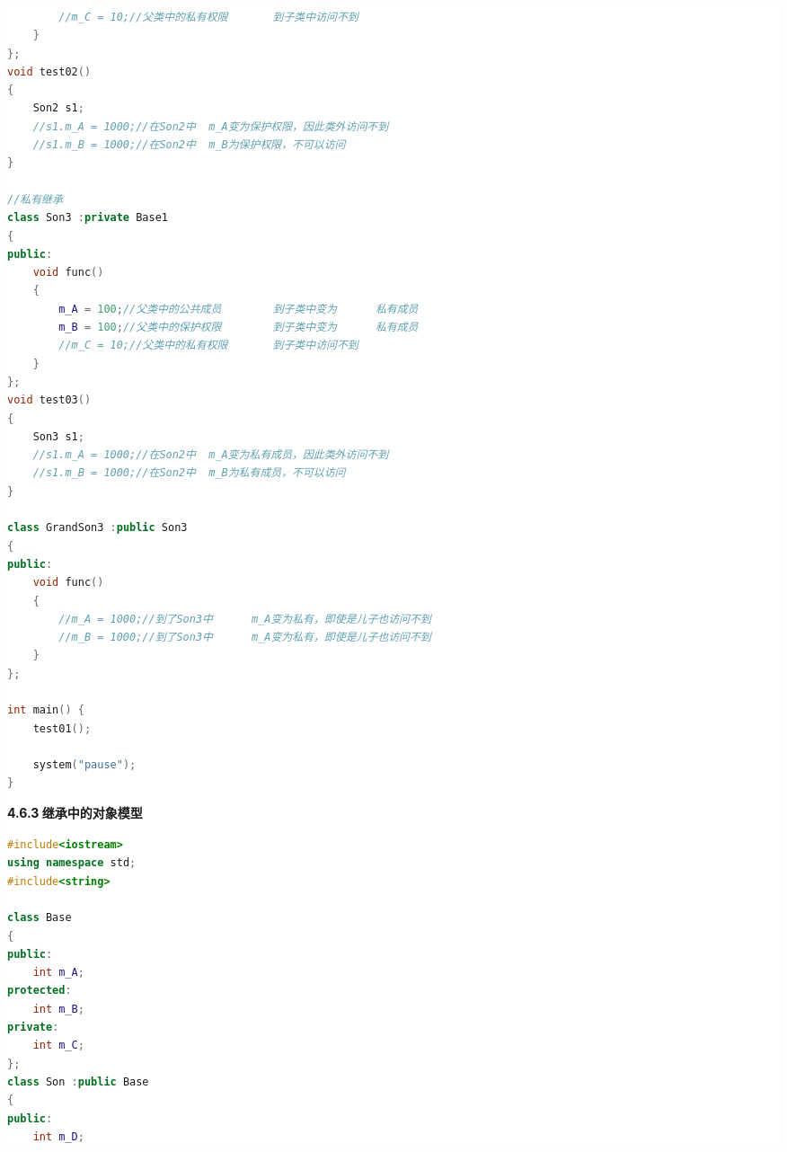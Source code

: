 ```cpp
		//m_C = 10;//父类中的私有权限		到子类中访问不到
	}
};
void test02()
{
	Son2 s1;
	//s1.m_A = 1000;//在Son2中  m_A变为保护权限，因此类外访问不到
	//s1.m_B = 1000;//在Son2中  m_B为保护权限，不可以访问
}

//私有继承
class Son3 :private Base1
{
public:
	void func()
	{
		m_A = 100;//父类中的公共成员		到子类中变为		私有成员
		m_B = 100;//父类中的保护权限		到子类中变为		私有成员
		//m_C = 10;//父类中的私有权限		到子类中访问不到
	}
};
void test03()
{
	Son3 s1;
	//s1.m_A = 1000;//在Son2中  m_A变为私有成员，因此类外访问不到
	//s1.m_B = 1000;//在Son2中  m_B为私有成员，不可以访问
}

class GrandSon3 :public Son3
{
public:
	void func()
	{
		//m_A = 1000;//到了Son3中		m_A变为私有，即使是儿子也访问不到
		//m_B = 1000;//到了Son3中		m_A变为私有，即使是儿子也访问不到
	}
};

int main() {
	test01();

	system("pause");
}
```
**4.6.3 继承中的对象模型**

```cpp
#include<iostream>
using namespace std;
#include<string>

class Base
{
public:
	int m_A;
protected:
	int m_B;
private:
	int m_C;
};
class Son :public Base
{
public:
	int m_D;
```